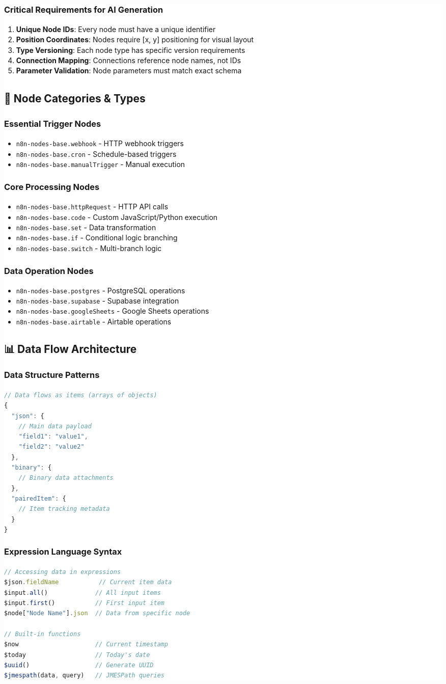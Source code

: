 ### Critical Requirements for AI Generation
1. **Unique Node IDs**: Every node must have a unique identifier
2. **Position Coordinates**: Nodes require [x, y] positioning for visual layout
3. **Type Versioning**: Each node type has specific version requirements
4. **Connection Mapping**: Connections reference node names, not IDs
5. **Parameter Validation**: Node parameters must match exact schema

## 🔧 Node Categories & Types

### Essential Trigger Nodes
- `n8n-nodes-base.webhook` - HTTP webhook triggers
- `n8n-nodes-base.cron` - Schedule-based triggers  
- `n8n-nodes-base.manualTrigger` - Manual execution

### Core Processing Nodes
- `n8n-nodes-base.httpRequest` - HTTP API calls
- `n8n-nodes-base.code` - Custom JavaScript/Python execution
- `n8n-nodes-base.set` - Data transformation
- `n8n-nodes-base.if` - Conditional logic branching
- `n8n-nodes-base.switch` - Multi-branch logic

### Data Operation Nodes
- `n8n-nodes-base.postgres` - PostgreSQL operations
- `n8n-nodes-base.supabase` - Supabase integration
- `n8n-nodes-base.googleSheets` - Google Sheets operations
- `n8n-nodes-base.airtable` - Airtable operations

## 📊 Data Flow Architecture

### Data Structure Patterns
```javascript
// Data flows as items (arrays of objects)
{
  "json": {
    // Main data payload
    "field1": "value1",
    "field2": "value2"
  },
  "binary": {
    // Binary data attachments
  },
  "pairedItem": {
    // Item tracking metadata
  }
}
```

### Expression Language Syntax
```javascript
// Accessing data in expressions
$json.fieldName           // Current item data
$input.all()             // All input items
$input.first()           // First input item
$node["Node Name"].json  // Data from specific node

// Built-in functions
$now                     // Current timestamp
$today                   // Today's date
$uuid()                  // Generate UUID
$jmespath(data, query)   // JMESPath queries

```